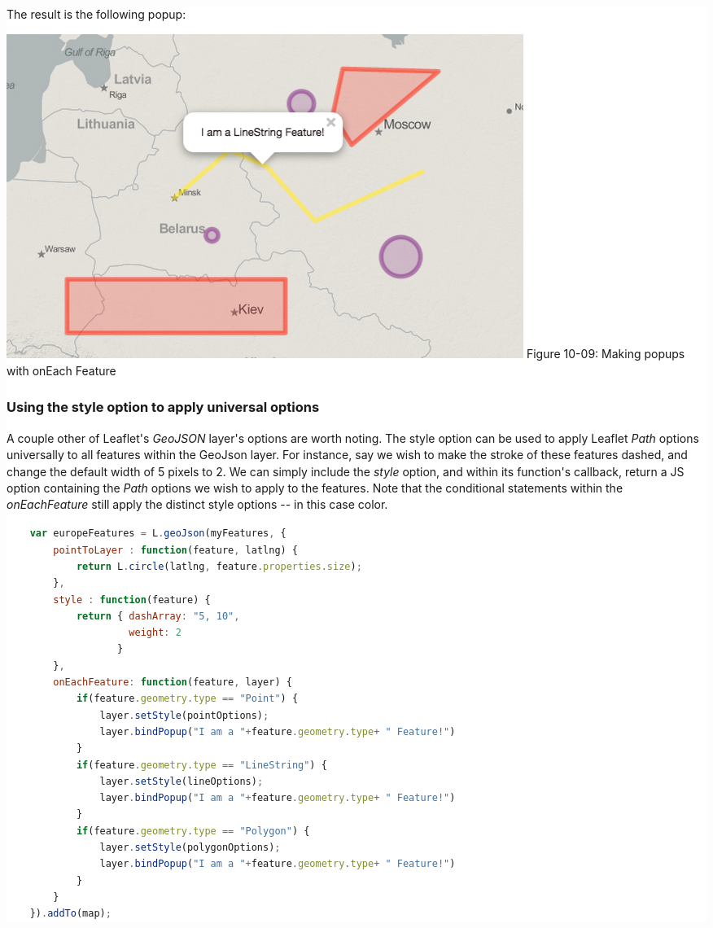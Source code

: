 The result is the following popup:

![popup applied to a Leaflet layer using the onEachFeature option](assets/map-geojson-bindpop-option.png)
Figure 10-09: Making popups with onEach Feature

### Using the style option to apply universal options

A couple other of Leaflet's *GeoJSON* layer's options are worth noting. The style option can be used to apply Leaflet *Path* options universally to all features within the GeoJson layer. For instance, say we wish to make the stroke of these features dashed, and change the default width of 5 pixels to 2. We can simply include the *style* option, and within its function's callback, return a JS option containing the *Path* options we wish to apply to the features. Note that the conditional statements within the *onEachFeature* still apply the distinct style options -- in this case color.

```javascript
    var europeFeatures = L.geoJson(myFeatures, {
        pointToLayer : function(feature, latlng) {
            return L.circle(latlng, feature.properties.size);
        },
        style : function(feature) {
            return { dashArray: "5, 10",
                     weight: 2
                   }   
        },
        onEachFeature: function(feature, layer) {
            if(feature.geometry.type == "Point") {
                layer.setStyle(pointOptions);
                layer.bindPopup("I am a "+feature.geometry.type+ " Feature!")
            }
            if(feature.geometry.type == "LineString") {
                layer.setStyle(lineOptions);
                layer.bindPopup("I am a "+feature.geometry.type+ " Feature!")
            }   
            if(feature.geometry.type == "Polygon") {
                layer.setStyle(polygonOptions);
                layer.bindPopup("I am a "+feature.geometry.type+ " Feature!")
            }
        }
    }).addTo(map);
```
